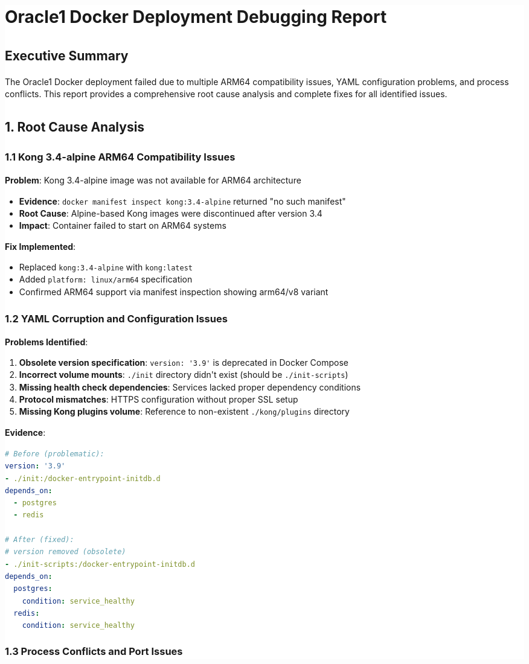 # Oracle1 Docker Deployment Debugging Report

## Executive Summary

The Oracle1 Docker deployment failed due to multiple ARM64 compatibility issues, YAML configuration problems, and process conflicts. This report provides a comprehensive root cause analysis and complete fixes for all identified issues.

## 1. Root Cause Analysis

### 1.1 Kong 3.4-alpine ARM64 Compatibility Issues

**Problem**: Kong 3.4-alpine image was not available for ARM64 architecture
- **Evidence**: `docker manifest inspect kong:3.4-alpine` returned "no such manifest"
- **Root Cause**: Alpine-based Kong images were discontinued after version 3.4
- **Impact**: Container failed to start on ARM64 systems

**Fix Implemented**:
- Replaced `kong:3.4-alpine` with `kong:latest`
- Added `platform: linux/arm64` specification
- Confirmed ARM64 support via manifest inspection showing arm64/v8 variant

### 1.2 YAML Corruption and Configuration Issues

**Problems Identified**:
1. **Obsolete version specification**: `version: '3.9'` is deprecated in Docker Compose
2. **Incorrect volume mounts**: `./init` directory didn't exist (should be `./init-scripts`)
3. **Missing health check dependencies**: Services lacked proper dependency conditions
4. **Protocol mismatches**: HTTPS configuration without proper SSL setup
5. **Missing Kong plugins volume**: Reference to non-existent `./kong/plugins` directory

**Evidence**:
```yaml
# Before (problematic):
version: '3.9'
- ./init:/docker-entrypoint-initdb.d
depends_on:
  - postgres
  - redis

# After (fixed):
# version removed (obsolete)
- ./init-scripts:/docker-entrypoint-initdb.d
depends_on:
  postgres:
    condition: service_healthy
  redis:
    condition: service_healthy
```

### 1.3 Process Conflicts and Port Issues
